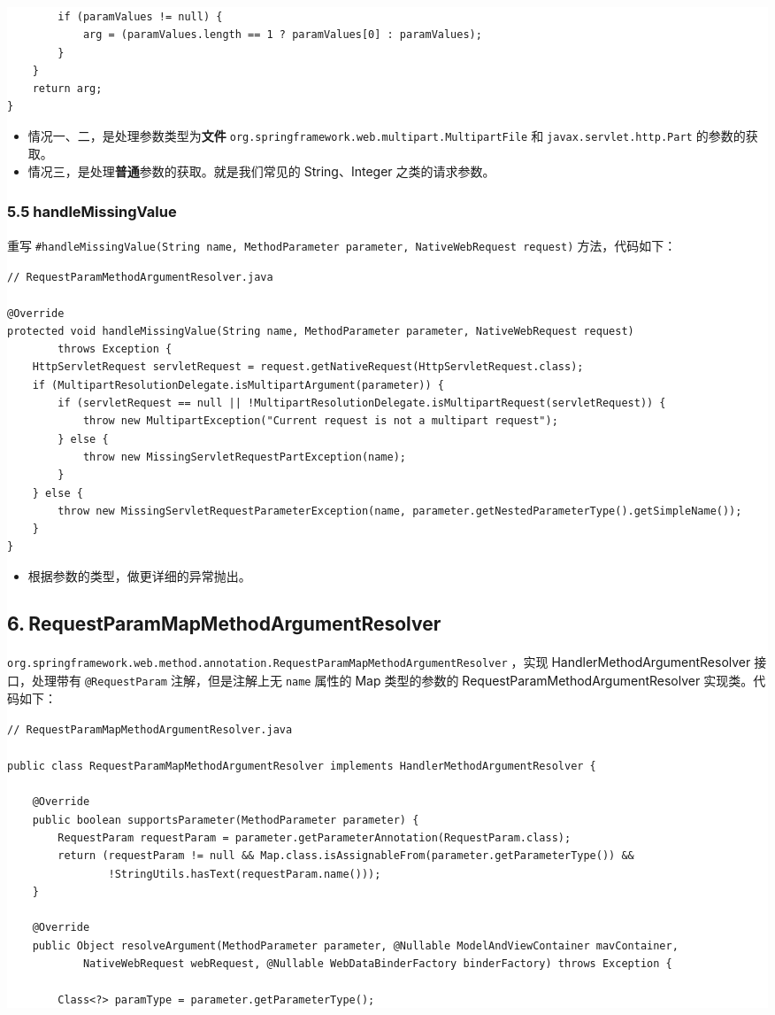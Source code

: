 ```
		if (paramValues != null) {
			arg = (paramValues.length == 1 ? paramValues[0] : paramValues);
		}
	}
	return arg;
}
```

- 情况一、二，是处理参数类型为**文件** `org.springframework.web.multipart.MultipartFile` 和 `javax.servlet.http.Part` 的参数的获取。
- 情况三，是处理**普通**参数的获取。就是我们常见的 String、Integer 之类的请求参数。

### 5.5 handleMissingValue

重写 `#handleMissingValue(String name, MethodParameter parameter, NativeWebRequest request)` 方法，代码如下：

```
// RequestParamMethodArgumentResolver.java

@Override
protected void handleMissingValue(String name, MethodParameter parameter, NativeWebRequest request)
		throws Exception {
	HttpServletRequest servletRequest = request.getNativeRequest(HttpServletRequest.class);
	if (MultipartResolutionDelegate.isMultipartArgument(parameter)) {
		if (servletRequest == null || !MultipartResolutionDelegate.isMultipartRequest(servletRequest)) {
			throw new MultipartException("Current request is not a multipart request");
		} else {
			throw new MissingServletRequestPartException(name);
		}
	} else {
		throw new MissingServletRequestParameterException(name, parameter.getNestedParameterType().getSimpleName());
	}
}
```

- 根据参数的类型，做更详细的异常抛出。

## 6. RequestParamMapMethodArgumentResolver

`org.springframework.web.method.annotation.RequestParamMapMethodArgumentResolver` ，实现 HandlerMethodArgumentResolver 接口，处理带有 `@RequestParam` 注解，但是注解上无 `name` 属性的 Map 类型的参数的 RequestParamMethodArgumentResolver 实现类。代码如下：

```
// RequestParamMapMethodArgumentResolver.java

public class RequestParamMapMethodArgumentResolver implements HandlerMethodArgumentResolver {

    @Override
    public boolean supportsParameter(MethodParameter parameter) {
        RequestParam requestParam = parameter.getParameterAnnotation(RequestParam.class);
        return (requestParam != null && Map.class.isAssignableFrom(parameter.getParameterType()) &&
                !StringUtils.hasText(requestParam.name()));
    }

    @Override
    public Object resolveArgument(MethodParameter parameter, @Nullable ModelAndViewContainer mavContainer,
            NativeWebRequest webRequest, @Nullable WebDataBinderFactory binderFactory) throws Exception {

        Class<?> paramType = parameter.getParameterType();

```